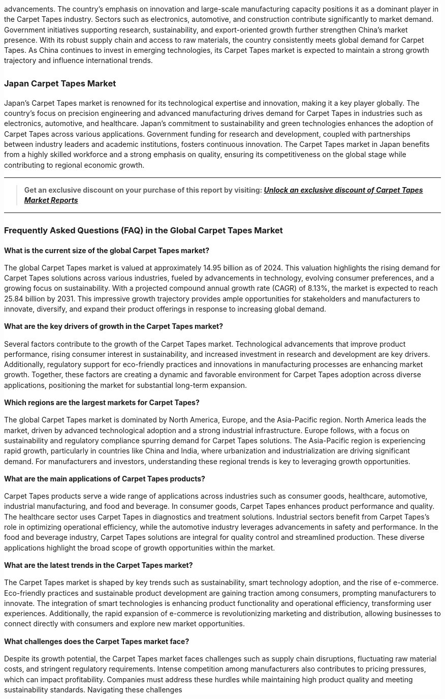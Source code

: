 advancements. The country&rsquo;s emphasis on innovation and large-scale manufacturing capacity positions it as a dominant player in the Carpet Tapes industry. Sectors such as electronics, automotive, and construction contribute significantly to market demand. Government initiatives supporting research, sustainability, and export-oriented growth further strengthen China&rsquo;s market presence. With its robust supply chain and access to raw materials, the country consistently meets global demand for Carpet Tapes. As China continues to invest in emerging technologies, its Carpet Tapes market is expected to maintain a strong growth trajectory and influence international trends.</p><h3>Japan Carpet Tapes Market</h3><p>Japan&rsquo;s Carpet Tapes market is renowned for its technological expertise and innovation, making it a key player globally. The country&rsquo;s focus on precision engineering and advanced manufacturing drives demand for Carpet Tapes in industries such as electronics, automotive, and healthcare. Japan&rsquo;s commitment to sustainability and green technologies enhances the adoption of Carpet Tapes across various applications. Government funding for research and development, coupled with partnerships between industry leaders and academic institutions, fosters continuous innovation. The Carpet Tapes market in Japan benefits from a highly skilled workforce and a strong emphasis on quality, ensuring its competitiveness on the global stage while contributing to regional economic growth.</p><hr /><blockquote><p><strong>Get an exclusive discount on your purchase of this report by visiting: <em><a href="://marketresearchpulse.com/ask-for-discount/3612?utm_source=Github&amp;utm_medium=0116">Unlock an exclusive discount of Carpet Tapes Market Reports</a></em>&nbsp;</strong></p></blockquote><hr /><h3>Frequently Asked Questions (FAQ) in the Global Carpet Tapes Market</h3><p><strong>What is the current size of the global Carpet Tapes market?</strong></p><p>The global Carpet Tapes market is valued at approximately 14.95 billion as of 2024. This valuation highlights the rising demand for Carpet Tapes solutions across various industries, fueled by advancements in technology, evolving consumer preferences, and a growing focus on sustainability. With a projected compound annual growth rate (CAGR) of 8.13%, the market is expected to reach 25.84 billion by 2031. This impressive growth trajectory provides ample opportunities for stakeholders and manufacturers to innovate, diversify, and expand their product offerings in response to increasing global demand.</p><p><strong>What are the key drivers of growth in the Carpet Tapes market?</strong></p><p>Several factors contribute to the growth of the Carpet Tapes market. Technological advancements that improve product performance, rising consumer interest in sustainability, and increased investment in research and development are key drivers. Additionally, regulatory support for eco-friendly practices and innovations in manufacturing processes are enhancing market growth. Together, these factors are creating a dynamic and favorable environment for Carpet Tapes adoption across diverse applications, positioning the market for substantial long-term expansion.</p><p><strong>Which regions are the largest markets for Carpet Tapes?</strong></p><p>The global Carpet Tapes market is dominated by North America, Europe, and the Asia-Pacific region. North America leads the market, driven by advanced technological adoption and a strong industrial infrastructure. Europe follows, with a focus on sustainability and regulatory compliance spurring demand for Carpet Tapes solutions. The Asia-Pacific region is experiencing rapid growth, particularly in countries like China and India, where urbanization and industrialization are driving significant demand. For manufacturers and investors, understanding these regional trends is key to leveraging growth opportunities.</p><p><strong>What are the main applications of Carpet Tapes products?</strong></p><p>Carpet Tapes products serve a wide range of applications across industries such as consumer goods, healthcare, automotive, industrial manufacturing, and food and beverage. In consumer goods, Carpet Tapes enhances product performance and quality. The healthcare sector uses Carpet Tapes in diagnostics and treatment solutions. Industrial sectors benefit from Carpet Tapes&rsquo;s role in optimizing operational efficiency, while the automotive industry leverages advancements in safety and performance. In the food and beverage industry, Carpet Tapes solutions are integral for quality control and streamlined production. These diverse applications highlight the broad scope of growth opportunities within the market.</p><p><strong>What are the latest trends in the Carpet Tapes market?</strong></p><p>The Carpet Tapes market is shaped by key trends such as sustainability, smart technology adoption, and the rise of e-commerce. Eco-friendly practices and sustainable product development are gaining traction among consumers, prompting manufacturers to innovate. The integration of smart technologies is enhancing product functionality and operational efficiency, transforming user experiences. Additionally, the rapid expansion of e-commerce is revolutionizing marketing and distribution, allowing businesses to connect directly with consumers and explore new market opportunities.</p><p><strong>What challenges does the Carpet Tapes market face?</strong></p><p>Despite its growth potential, the Carpet Tapes market faces challenges such as supply chain disruptions, fluctuating raw material costs, and stringent regulatory requirements. Intense competition among manufacturers also contributes to pricing pressures, which can impact profitability. Companies must address these hurdles while maintaining high product quality and meeting sustainability standards. Navigating these challenges